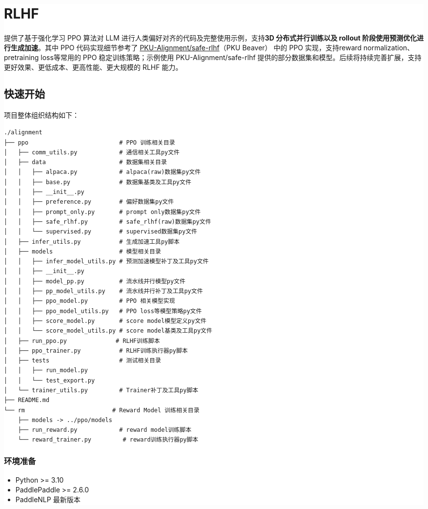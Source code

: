 # RLHF

提供了基于强化学习 PPO 算法对 LLM 进行人类偏好对齐的代码及完整使用示例，支持**3D 分布式并行训练以及 rollout 阶段使用预测优化进行生成加速**。其中 PPO 代码实现细节参考了 [PKU-Alignment/safe-rlhf](https://github.com/PKU-Alignment/safe-rlhf)（PKU Beaver） 中的 PPO 实现，支持reward normalization、pretraining loss等常用的 PPO 稳定训练策略；示例使用 PKU-Alignment/safe-rlhf 提供的部分数据集和模型。后续将持续完善扩展，支持更好效果、更低成本、更高性能、更大规模的 RLHF 能力。

## 快速开始

项目整体组织结构如下：

```
./alignment
├── ppo                          # PPO 训练相关目录
│   ├── comm_utils.py            # 通信相关工具py文件
│   ├── data                     # 数据集相关目录
│   │   ├── alpaca.py            # alpaca(raw)数据集py文件
│   │   ├── base.py              # 数据集基类及工具py文件
│   │   ├── __init__.py
│   │   ├── preference.py        # 偏好数据集py文件
│   │   ├── prompt_only.py       # prompt only数据集py文件
│   │   ├── safe_rlhf.py         # safe_rlhf(raw)数据集py文件
│   │   └── supervised.py        # supervised数据集py文件
│   ├── infer_utils.py           # 生成加速工具py脚本
│   ├── models                   # 模型相关目录
│   │   ├── infer_model_utils.py # 预测加速模型补丁及工具py文件
│   │   ├── __init__.py
│   │   ├── model_pp.py          # 流水线并行模型py文件
│   │   ├── pp_model_utils.py    # 流水线并行补丁及工具py文件
│   │   ├── ppo_model.py         # PPO 相关模型实现
│   │   ├── ppo_model_utils.py   # PPO loss等模型策略py文件
│   │   ├── score_model.py       # score model模型定义py文件
│   │   └── score_model_utils.py # score model基类及工具py文件
│   ├── run_ppo.py              # RLHF训练脚本
│   ├── ppo_trainer.py           # RLHF训练执行器py脚本
│   ├── tests                    # 测试相关目录
│   │   ├── run_model.py
│   │   └── test_export.py
│   └── trainer_utils.py         # Trainer补丁及工具py脚本
├── README.md
└── rm                         # Reward Model 训练相关目录
    ├── models -> ../ppo/models
    ├── run_reward.py            # reward model训练脚本
    └── reward_trainer.py         # reward训练执行器py脚本
```

### 环境准备

- Python >= 3.10
- PaddlePaddle >= 2.6.0
- PaddleNLP 最新版本
